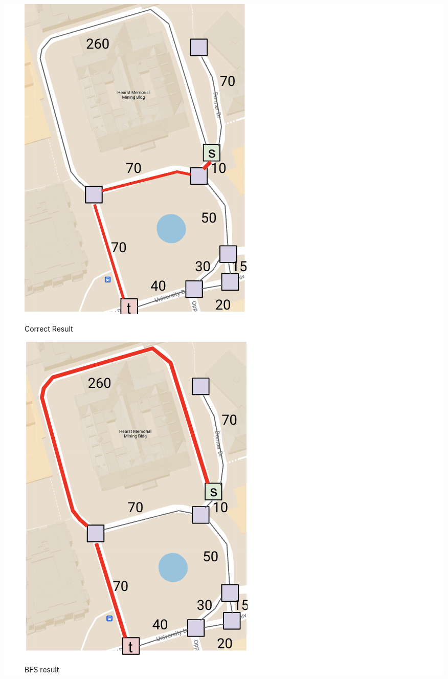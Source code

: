 <div><figure><img src="../.gitbook/assets/image1 (1).png" alt=""><figcaption><p>Correct Result</p></figcaption></figure> <figure><img src="../.gitbook/assets/image2.png" alt=""><figcaption><p>BFS result</p></figcaption></figure></div>
